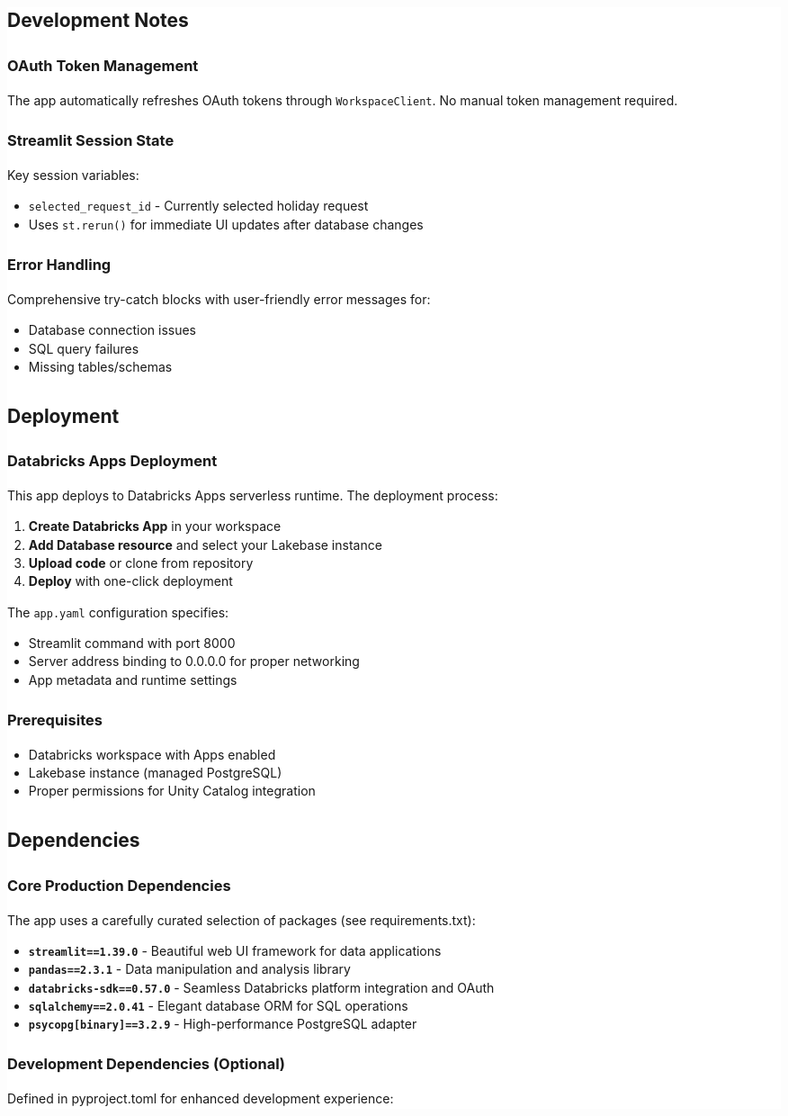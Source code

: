 ## Development Notes

### OAuth Token Management
The app automatically refreshes OAuth tokens through `WorkspaceClient`. No manual token management required.

### Streamlit Session State
Key session variables:
- `selected_request_id` - Currently selected holiday request
- Uses `st.rerun()` for immediate UI updates after database changes

### Error Handling
Comprehensive try-catch blocks with user-friendly error messages for:
- Database connection issues
- SQL query failures
- Missing tables/schemas

## Deployment

### Databricks Apps Deployment
This app deploys to Databricks Apps serverless runtime. The deployment process:

1. **Create Databricks App** in your workspace
2. **Add Database resource** and select your Lakebase instance  
3. **Upload code** or clone from repository
4. **Deploy** with one-click deployment

The `app.yaml` configuration specifies:
- Streamlit command with port 8000
- Server address binding to 0.0.0.0 for proper networking
- App metadata and runtime settings

### Prerequisites
- Databricks workspace with Apps enabled
- Lakebase instance (managed PostgreSQL)
- Proper permissions for Unity Catalog integration

## Dependencies

### Core Production Dependencies
The app uses a carefully curated selection of packages (see requirements.txt):

- **`streamlit==1.39.0`** - Beautiful web UI framework for data applications
- **`pandas==2.3.1`** - Data manipulation and analysis library
- **`databricks-sdk==0.57.0`** - Seamless Databricks platform integration and OAuth
- **`sqlalchemy==2.0.41`** - Elegant database ORM for SQL operations
- **`psycopg[binary]==3.2.9`** - High-performance PostgreSQL adapter

### Development Dependencies (Optional)
Defined in pyproject.toml for enhanced development experience:
